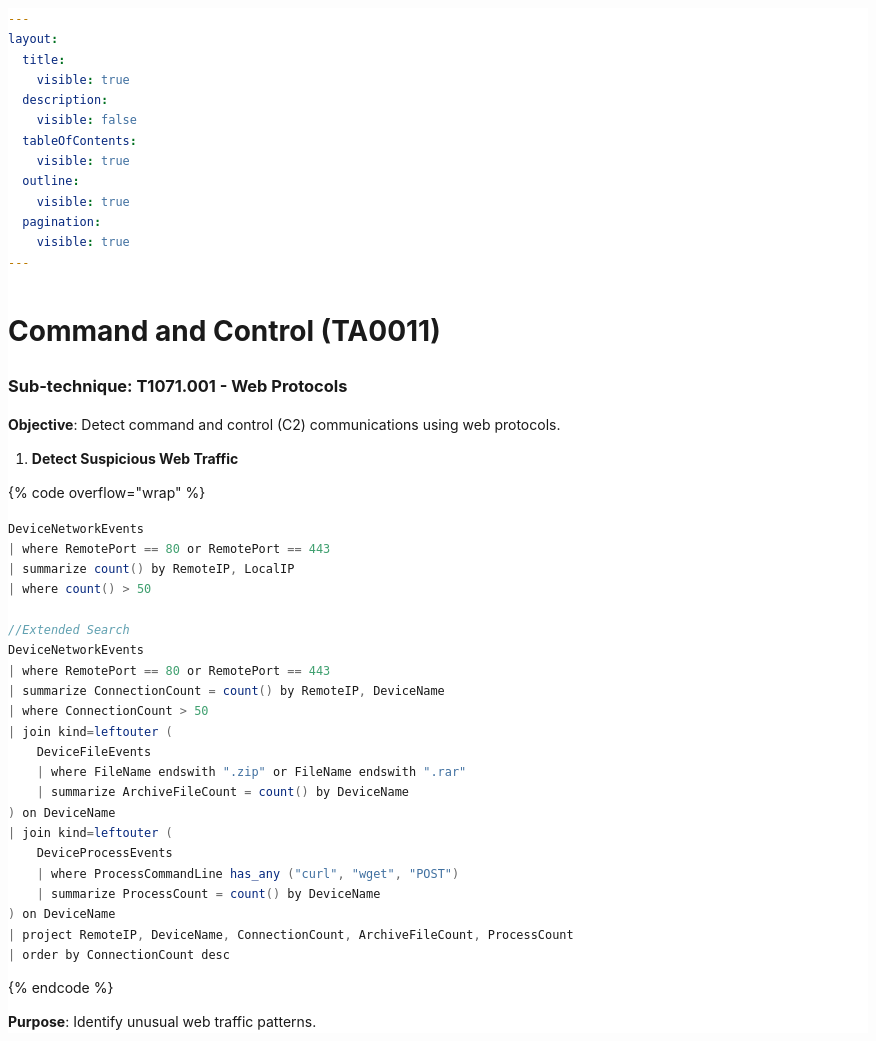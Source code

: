 ```yaml
---
layout:
  title:
    visible: true
  description:
    visible: false
  tableOfContents:
    visible: true
  outline:
    visible: true
  pagination:
    visible: true
---
```


# Command and Control (TA0011)

### **Sub-technique: T1071.001 - Web Protocols**

**Objective**: Detect command and control (C2) communications using web protocols.&#x20;

1. **Detect Suspicious Web Traffic**

{% code overflow="wrap" %}
```cs
DeviceNetworkEvents 
| where RemotePort == 80 or RemotePort == 443 
| summarize count() by RemoteIP, LocalIP 
| where count() > 50

//Extended Search
DeviceNetworkEvents
| where RemotePort == 80 or RemotePort == 443
| summarize ConnectionCount = count() by RemoteIP, DeviceName
| where ConnectionCount > 50
| join kind=leftouter (
    DeviceFileEvents
    | where FileName endswith ".zip" or FileName endswith ".rar"
    | summarize ArchiveFileCount = count() by DeviceName
) on DeviceName
| join kind=leftouter (
    DeviceProcessEvents
    | where ProcessCommandLine has_any ("curl", "wget", "POST")
    | summarize ProcessCount = count() by DeviceName
) on DeviceName
| project RemoteIP, DeviceName, ConnectionCount, ArchiveFileCount, ProcessCount
| order by ConnectionCount desc
```
{% endcode %}

**Purpose**: Identify unusual web traffic patterns.
